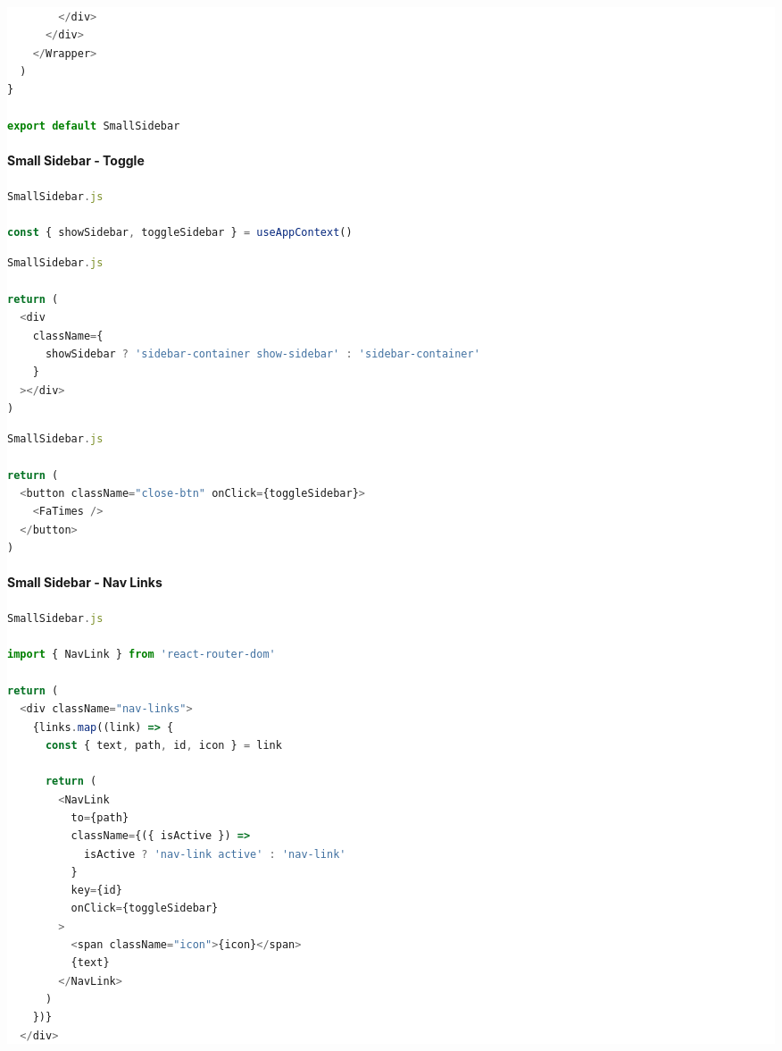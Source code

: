 ```js
        </div>
      </div>
    </Wrapper>
  )
}

export default SmallSidebar
```

#### Small Sidebar - Toggle

```js
SmallSidebar.js

const { showSidebar, toggleSidebar } = useAppContext()
```

```js
SmallSidebar.js

return (
  <div
    className={
      showSidebar ? 'sidebar-container show-sidebar' : 'sidebar-container'
    }
  ></div>
)
```

```js
SmallSidebar.js

return (
  <button className="close-btn" onClick={toggleSidebar}>
    <FaTimes />
  </button>
)
```

#### Small Sidebar - Nav Links

```js
SmallSidebar.js

import { NavLink } from 'react-router-dom'

return (
  <div className="nav-links">
    {links.map((link) => {
      const { text, path, id, icon } = link

      return (
        <NavLink
          to={path}
          className={({ isActive }) =>
            isActive ? 'nav-link active' : 'nav-link'
          }
          key={id}
          onClick={toggleSidebar}
        >
          <span className="icon">{icon}</span>
          {text}
        </NavLink>
      )
    })}
  </div>
```